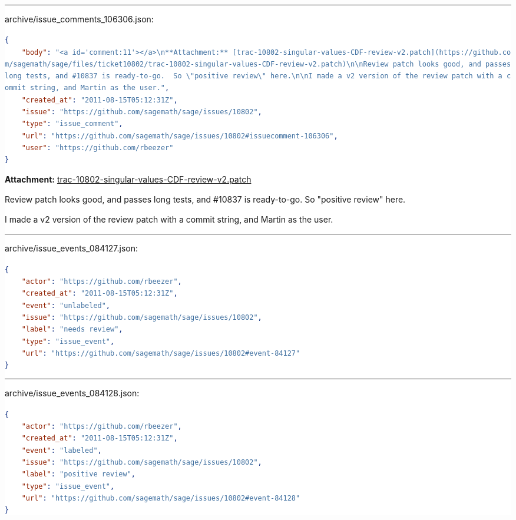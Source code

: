 

---

archive/issue_comments_106306.json:
```json
{
    "body": "<a id='comment:11'></a>\n**Attachment:** [trac-10802-singular-values-CDF-review-v2.patch](https://github.com/sagemath/sage/files/ticket10802/trac-10802-singular-values-CDF-review-v2.patch)\n\nReview patch looks good, and passes long tests, and #10837 is ready-to-go.  So \"positive review\" here.\n\nI made a v2 version of the review patch with a commit string, and Martin as the user.",
    "created_at": "2011-08-15T05:12:31Z",
    "issue": "https://github.com/sagemath/sage/issues/10802",
    "type": "issue_comment",
    "url": "https://github.com/sagemath/sage/issues/10802#issuecomment-106306",
    "user": "https://github.com/rbeezer"
}
```

<a id='comment:11'></a>
**Attachment:** [trac-10802-singular-values-CDF-review-v2.patch](https://github.com/sagemath/sage/files/ticket10802/trac-10802-singular-values-CDF-review-v2.patch)

Review patch looks good, and passes long tests, and #10837 is ready-to-go.  So "positive review" here.

I made a v2 version of the review patch with a commit string, and Martin as the user.



---

archive/issue_events_084127.json:
```json
{
    "actor": "https://github.com/rbeezer",
    "created_at": "2011-08-15T05:12:31Z",
    "event": "unlabeled",
    "issue": "https://github.com/sagemath/sage/issues/10802",
    "label": "needs review",
    "type": "issue_event",
    "url": "https://github.com/sagemath/sage/issues/10802#event-84127"
}
```



---

archive/issue_events_084128.json:
```json
{
    "actor": "https://github.com/rbeezer",
    "created_at": "2011-08-15T05:12:31Z",
    "event": "labeled",
    "issue": "https://github.com/sagemath/sage/issues/10802",
    "label": "positive review",
    "type": "issue_event",
    "url": "https://github.com/sagemath/sage/issues/10802#event-84128"
}
```
